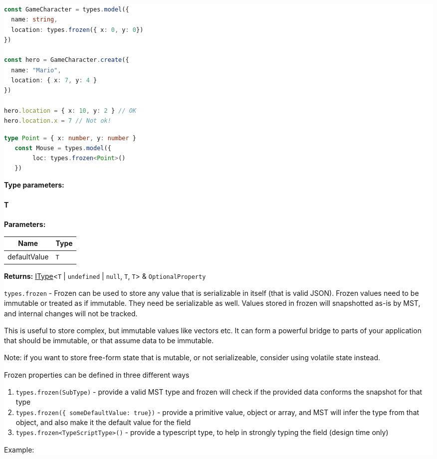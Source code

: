 ```ts
const GameCharacter = types.model({
  name: string,
  location: types.frozen({ x: 0, y: 0})
})

const hero = GameCharacter.create({
  name: "Mario",
  location: { x: 7, y: 4 }
})

hero.location = { x: 10, y: 2 } // OK
hero.location.x = 7 // Not ok!
```

```ts
type Point = { x: number, y: number }
   const Mouse = types.model({
        loc: types.frozen<Point>()
   })
```

**Type parameters:**

#### T 
**Parameters:**

| Name | Type |
| ------ | ------ |
| defaultValue | `T` |

**Returns:** [IType](interfaces/itype.md)<`T` \| `undefined` \| `null`, `T`, `T`> & `OptionalProperty`

`types.frozen` - Frozen can be used to store any value that is serializable in itself (that is valid JSON). Frozen values need to be immutable or treated as if immutable. They need be serializable as well. Values stored in frozen will snapshotted as-is by MST, and internal changes will not be tracked.

This is useful to store complex, but immutable values like vectors etc. It can form a powerful bridge to parts of your application that should be immutable, or that assume data to be immutable.

Note: if you want to store free-form state that is mutable, or not serializeable, consider using volatile state instead.

Frozen properties can be defined in three different ways

1.  `types.frozen(SubType)` - provide a valid MST type and frozen will check if the provided data conforms the snapshot for that type
2.  `types.frozen({ someDefaultValue: true})` - provide a primitive value, object or array, and MST will infer the type from that object, and also make it the default value for the field
3.  `types.frozen<TypeScriptType>()` - provide a typescript type, to help in strongly typing the field (design time only)

Example:

